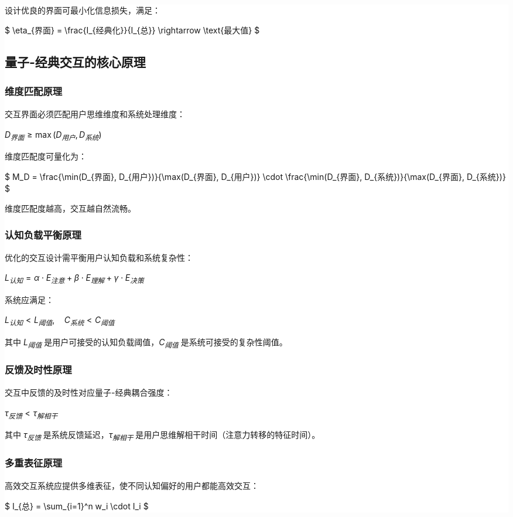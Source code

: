 设计优良的界面可最小化信息损失，满足：

$`
\eta_{界面} = \frac{I_{经典化}}{I_{总}} \rightarrow \text{最大值}
`$

## 量子-经典交互的核心原理

### 维度匹配原理

交互界面必须匹配用户思维维度和系统处理维度：

$`
D_{界面} \geq \max(D_{用户}, D_{系统})
`$

维度匹配度可量化为：

$`
M_D = \frac{\min(D_{界面}, D_{用户})}{\max(D_{界面}, D_{用户})} \cdot \frac{\min(D_{界面}, D_{系统})}{\max(D_{界面}, D_{系统})}
`$

维度匹配度越高，交互越自然流畅。

### 认知负载平衡原理

优化的交互设计需平衡用户认知负载和系统复杂性：

$`
L_{认知} = \alpha \cdot E_{注意} + \beta \cdot E_{理解} + \gamma \cdot E_{决策}
`$

系统应满足：

$`
L_{认知} < L_{阈值}, \quad C_{系统} < C_{阈值}
`$

其中 $`L_{阈值}`$ 是用户可接受的认知负载阈值，$`C_{阈值}`$ 是系统可接受的复杂性阈值。

### 反馈及时性原理

交互中反馈的及时性对应量子-经典耦合强度：

$`
\tau_{反馈} < \tau_{解相干}
`$

其中 $`\tau_{反馈}`$ 是系统反馈延迟，$`\tau_{解相干}`$ 是用户思维解相干时间（注意力转移的特征时间）。

### 多重表征原理

高效交互系统应提供多维表征，使不同认知偏好的用户都能高效交互：

$`
I_{总} = \sum_{i=1}^n w_i \cdot I_i
`$
